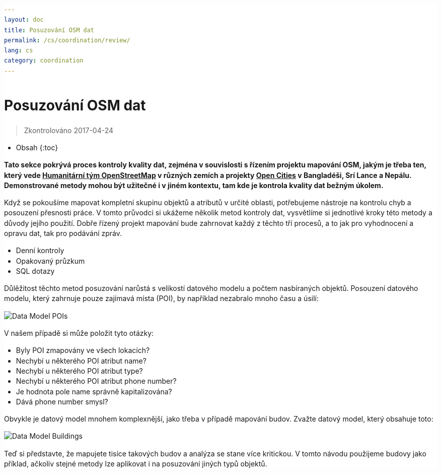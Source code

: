 ```yaml
---
layout: doc
title: Posuzování OSM dat
permalink: /cs/coordination/review/
lang: cs
category: coordination
---
```


Posuzování OSM dat
==================

> Zkontrolováno 2017-04-24  

- Obsah
{:toc}

**Tato sekce pokrývá proces kontroly kvality dat, zejména v souvislosti s řízením projektu mapování OSM, jakým je třeba ten, který vede [Humanitární tým OpenStreetMap](http://hotosm.org) v různých zemích a projekty [Open Cities](http://opencitiesproject.com) v Bangladéši, Srí Lance a Nepálu. Demonstrované metody mohou být užitečné i v jiném kontextu, tam kde je kontrola kvality dat bežným úkolem.**

Když se pokoušíme mapovat kompletní skupinu objektů a atributů v určité oblasti, potřebujeme nástroje na kontrolu chyb a posouzení přesnosti práce. V tomto průvodci si ukážeme několik metod kontroly dat, vysvětlíme si jednotlivé kroky této metody a důvody jejího použití. Dobře řízený projekt mapování bude zahrnovat každý z těchto tří procesů, a to jak pro vyhodnocení a opravu dat, tak pro podávání zpráv.

- Denní kontroly
- Opakovaný průzkum
- SQL dotazy

Důlěžitost těchto metod posuzování narůstá s velikostí datového modelu a počtem nasbíraných objektů. Posouzení datového modelu, který zahrnuje pouze zajímavá místa (POI), by například nezabralo mnoho času a úsilí:

![Data Model POIs][]

V našem případě si může položit tyto otázky:

- Byly POI zmapovány ve všech lokacích?
- Nechybí u některého POI atribut name?
- Nechybí u některého POI atribut type?
- Nechybí u některého POI atribut phone number?
- Je hodnota pole name správně kapitalizována?
- Dává phone number smysl?

Obvykle je datový model mnohem komplexnější, jako třeba v případě mapování budov. Zvažte datový model, který obsahuje toto:

![Data Model Buildings][]

Teď si představte, že mapujete tisíce takových budov a analýza se stane více kritickou. V tomto návodu použijeme budovy jako příklad, ačkoliv stejné metody lze aplikovat i na posuzování jiných typů objektů.


[Data Model POIs]: /images/coordination/reviewing_osm_data_image01.png
[Data Model Buildings]: /images/coordination/reviewing_osm_data_image02.png
[Dhaka Example in JOSM]: /images/coordination/reviewing_osm_data_image03.png
[Validation Tool]: /images/coordination/reviewing_osm_data_image04.png
[Validate Button]: /images/coordination/reviewing_osm_data_image05.png
[Validation Results]: /images/coordination/reviewing_osm_data_image06.png
[Validation Layer]: /images/coordination/reviewing_osm_data_image07.png
[Validation Zoom to Problem]: /images/coordination/reviewing_osm_data_image08.png
[Validation Selected Ways]: /images/coordination/reviewing_osm_data_image09.png
[Validation Crossing Ways]: /images/coordination/reviewing_osm_data_image10.png
[Validation Select Crossing Ways]: /images/coordination/reviewing_osm_data_image11.png
[JOSM Menu Search]: /images/coordination/reviewing_osm_data_image12.png
[JOSM Search String]: /images/coordination/reviewing_osm_data_image13.png
[JOSM Search Properties]: /images/coordination/reviewing_osm_data_image14.png
[JOSM Search Properties Edit]: /images/coordination/reviewing_osm_data_image15.png
[JOSM Search Properties Edit 2]: /images/coordination/reviewing_osm_data_image16.png
[QGIS Spatial Query]: /images/coordination/reviewing_osm_data_image17.png
[QGIS Map Image]: /images/coordination/reviewing_osm_data_image18.png
[QGIS Save Selection As]: /images/coordination/reviewing_osm_data_image19.png
[QGIS Map Image 2]: /images/coordination/reviewing_osm_data_image20.png
[QGIS Query Result]: /images/coordination/reviewing_osm_data_image21.png
[QGIS Map Image 3]: /images/coordination/reviewing_osm_data_image22.png